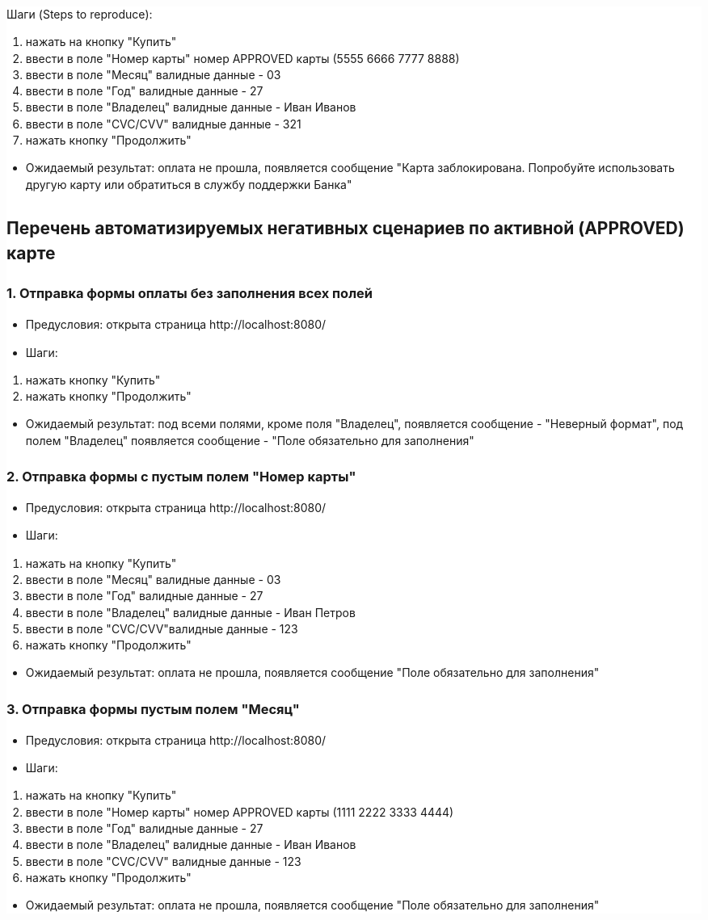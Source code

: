 Шаги (Steps to reproduce):

1. нажать на кнопку "Купить"
2. ввести в поле "Номер карты" номер APPROVED карты (5555 6666 7777 8888)
3. ввести в поле "Месяц" валидные данные - 03
4. ввести в поле "Год" валидные данные - 27
5. ввести в поле "Владелец" валидные данные - Иван Иванов
6. ввести в поле "CVC/CVV" валидные данные - 321
7. нажать кнопку "Продолжить"
   
- Ожидаемый результат: оплата не прошла, появляется сообщение "Карта заблокирована. Попробуйте использовать другую карту или обратиться в службу поддержки Банка"
  
## Перечень автоматизируемых негативных сценариев по активной (APPROVED) карте
  
### 1. Отправка формы оплаты без заполнения всех полей

- Предусловия: открыта страница http://localhost:8080/

- Шаги:

1. нажать кнопку "Купить"
2. нажать кнопку "Продолжить"
- Ожидаемый результат: под всеми полями, кроме поля "Владелец", появляется сообщение - "Неверный формат", под полем "Владелец" появляется сообщение - "Поле обязательно для заполнения"

### 2. Отправка формы  с пустым полем "Номер карты"

- Предусловия: открыта страница http://localhost:8080/

* Шаги:
1. нажать на кнопку "Купить"
2. ввести в поле "Месяц" валидные данные - 03
3. ввести в поле "Год"  валидные данные - 27
4. ввести в поле "Владелец" валидные данные - Иван Петров
5. ввести в поле "CVC/CVV"валидные данные - 123
6. нажать кнопку "Продолжить"

- Ожидаемый результат: оплата не прошла, появляется сообщение "Поле обязательно для заполнения"

### 3. Отправка формы пустым полем "Месяц"

- Предусловия: открыта страница http://localhost:8080/

* Шаги:
1. нажать на кнопку "Купить"
2. ввести в поле "Номер карты" номер APPROVED карты (1111 2222 3333 4444)
3. ввести в поле "Год" валидные данные - 27
4. ввести в поле "Владелец" валидные данные - Иван Иванов
5. ввести в поле "CVC/CVV" валидные данные - 123
6. нажать кнопку "Продолжить"
   
- Ожидаемый результат: оплата не прошла, появляется сообщение "Поле обязательно для заполнения"

